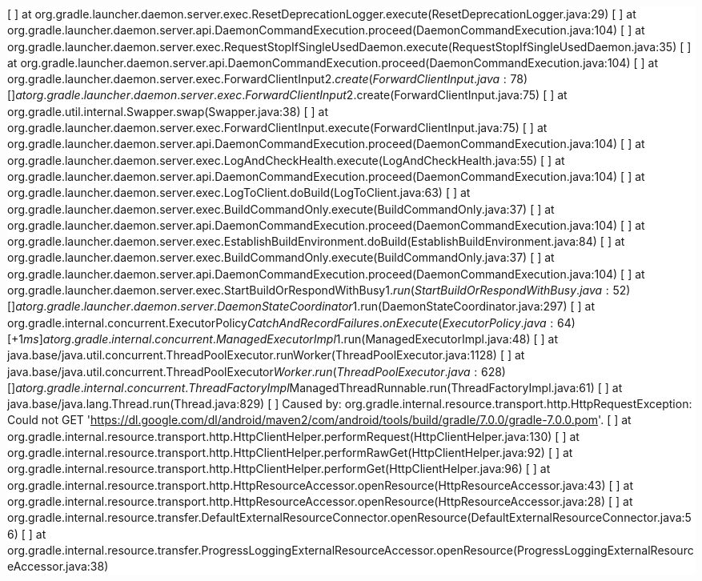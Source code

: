 [        ] 	at org.gradle.launcher.daemon.server.exec.ResetDeprecationLogger.execute(ResetDeprecationLogger.java:29)
[        ] 	at org.gradle.launcher.daemon.server.api.DaemonCommandExecution.proceed(DaemonCommandExecution.java:104)
[        ] 	at org.gradle.launcher.daemon.server.exec.RequestStopIfSingleUsedDaemon.execute(RequestStopIfSingleUsedDaemon.java:35)
[        ] 	at org.gradle.launcher.daemon.server.api.DaemonCommandExecution.proceed(DaemonCommandExecution.java:104)
[        ] 	at org.gradle.launcher.daemon.server.exec.ForwardClientInput$2.create(ForwardClientInput.java:78)
[        ] 	at org.gradle.launcher.daemon.server.exec.ForwardClientInput$2.create(ForwardClientInput.java:75)
[        ] 	at org.gradle.util.internal.Swapper.swap(Swapper.java:38)
[        ] 	at org.gradle.launcher.daemon.server.exec.ForwardClientInput.execute(ForwardClientInput.java:75)
[        ] 	at org.gradle.launcher.daemon.server.api.DaemonCommandExecution.proceed(DaemonCommandExecution.java:104)
[        ] 	at org.gradle.launcher.daemon.server.exec.LogAndCheckHealth.execute(LogAndCheckHealth.java:55)
[        ] 	at org.gradle.launcher.daemon.server.api.DaemonCommandExecution.proceed(DaemonCommandExecution.java:104)
[        ] 	at org.gradle.launcher.daemon.server.exec.LogToClient.doBuild(LogToClient.java:63)
[        ] 	at org.gradle.launcher.daemon.server.exec.BuildCommandOnly.execute(BuildCommandOnly.java:37)
[        ] 	at org.gradle.launcher.daemon.server.api.DaemonCommandExecution.proceed(DaemonCommandExecution.java:104)
[        ] 	at org.gradle.launcher.daemon.server.exec.EstablishBuildEnvironment.doBuild(EstablishBuildEnvironment.java:84)
[        ] 	at org.gradle.launcher.daemon.server.exec.BuildCommandOnly.execute(BuildCommandOnly.java:37)
[        ] 	at org.gradle.launcher.daemon.server.api.DaemonCommandExecution.proceed(DaemonCommandExecution.java:104)
[        ] 	at org.gradle.launcher.daemon.server.exec.StartBuildOrRespondWithBusy$1.run(StartBuildOrRespondWithBusy.java:52)
[        ] 	at org.gradle.launcher.daemon.server.DaemonStateCoordinator$1.run(DaemonStateCoordinator.java:297)
[        ] 	at org.gradle.internal.concurrent.ExecutorPolicy$CatchAndRecordFailures.onExecute(ExecutorPolicy.java:64)
[   +1 ms] 	at org.gradle.internal.concurrent.ManagedExecutorImpl$1.run(ManagedExecutorImpl.java:48)
[        ] 	at java.base/java.util.concurrent.ThreadPoolExecutor.runWorker(ThreadPoolExecutor.java:1128)
[        ] 	at java.base/java.util.concurrent.ThreadPoolExecutor$Worker.run(ThreadPoolExecutor.java:628)
[        ] 	at org.gradle.internal.concurrent.ThreadFactoryImpl$ManagedThreadRunnable.run(ThreadFactoryImpl.java:61)
[        ] 	at java.base/java.lang.Thread.run(Thread.java:829)
[        ] Caused by: org.gradle.internal.resource.transport.http.HttpRequestException: Could not GET 'https://dl.google.com/dl/android/maven2/com/android/tools/build/gradle/7.0.0/gradle-7.0.0.pom'.
[        ] 	at org.gradle.internal.resource.transport.http.HttpClientHelper.performRequest(HttpClientHelper.java:130)
[        ] 	at org.gradle.internal.resource.transport.http.HttpClientHelper.performRawGet(HttpClientHelper.java:92)
[        ] 	at org.gradle.internal.resource.transport.http.HttpClientHelper.performGet(HttpClientHelper.java:96)
[        ] 	at org.gradle.internal.resource.transport.http.HttpResourceAccessor.openResource(HttpResourceAccessor.java:43)
[        ] 	at org.gradle.internal.resource.transport.http.HttpResourceAccessor.openResource(HttpResourceAccessor.java:28)
[        ] 	at org.gradle.internal.resource.transfer.DefaultExternalResourceConnector.openResource(DefaultExternalResourceConnector.java:56)
[        ] 	at org.gradle.internal.resource.transfer.ProgressLoggingExternalResourceAccessor.openResource(ProgressLoggingExternalResourceAccessor.java:38)